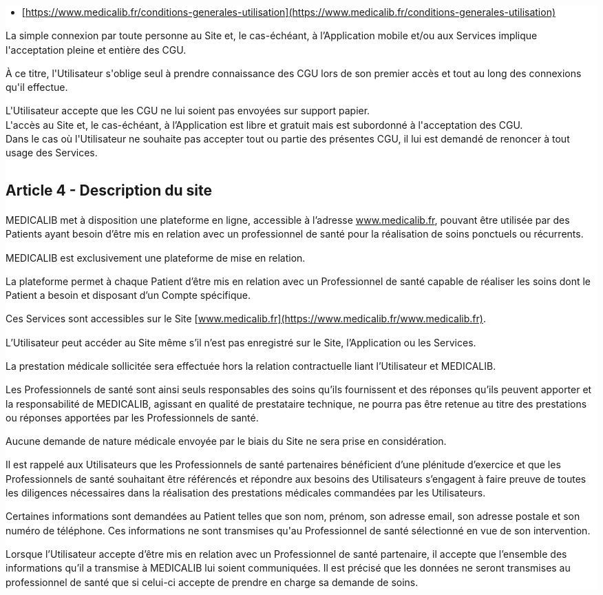 *   [https://www.medicalib.fr/conditions-generales-utilisation](https://www.medicalib.fr/conditions-generales-utilisation)

  
La simple connexion par toute personne au Site et, le cas-échéant, à l’Application mobile et/ou aux Services implique l'acceptation pleine et entière des CGU.

À ce titre, l'Utilisateur s'oblige seul à prendre connaissance des CGU lors de son premier accès et tout au long des connexions qu'il effectue.

  
L'Utilisateur accepte que les CGU ne lui soient pas envoyées sur support papier.  
L'accès au Site et, le cas-échéant, à l’Application est libre et gratuit mais est subordonné à l'acceptation des CGU.  
Dans le cas où l'Utilisateur ne souhaite pas accepter tout ou partie des présentes CGU, il lui est demandé de renoncer à tout usage des Services.

Article 4 - Description du site
-------------------------------

MEDICALIB met à disposition une plateforme en ligne, accessible à l’adresse www.medicalib.fr, pouvant être utilisée par des Patients ayant besoin d’être mis en relation avec un professionnel de santé pour la réalisation de soins ponctuels ou récurrents.  
  
MEDICALIB est exclusivement une plateforme de mise en relation.  
  
La plateforme permet à chaque Patient d’être mis en relation avec un Professionnel de santé capable de réaliser les soins dont le Patient a besoin et disposant d’un Compte spécifique.  
  
Ces Services sont accessibles sur le Site [www.medicalib.fr](https://www.medicalib.fr/www.medicalib.fr).  
  
L’Utilisateur peut accéder au Site même s’il n’est pas enregistré sur le Site, l’Application ou les Services.  
  
La prestation médicale sollicitée sera effectuée hors la relation contractuelle liant l’Utilisateur et MEDICALIB.  
  
Les Professionnels de santé sont ainsi seuls responsables des soins qu’ils fournissent et des réponses qu’ils peuvent apporter et la responsabilité de MEDICALIB, agissant en qualité de prestataire technique, ne pourra pas être retenue au titre des prestations ou réponses apportées par les Professionnels de santé.  
  
Aucune demande de nature médicale envoyée par le biais du Site ne sera prise en considération.  
  
Il est rappelé aux Utilisateurs que les Professionnels de santé partenaires bénéficient d’une plénitude d’exercice et que les Professionnels de santé souhaitant être référencés et répondre aux besoins des Utilisateurs s’engagent à faire preuve de toutes les diligences nécessaires dans la réalisation des prestations médicales commandées par les Utilisateurs.  
  
Certaines informations sont demandées au Patient telles que son nom, prénom, son adresse email, son adresse postale et son numéro de téléphone. Ces informations ne sont transmises qu'au Professionnel de santé sélectionné en vue de son intervention.  
  
Lorsque l’Utilisateur accepte d’être mis en relation avec un Professionnel de santé partenaire, il accepte que l’ensemble des informations qu’il a transmise à MEDICALIB lui soient communiquées. Il est précisé que les données ne seront transmises au professionnel de santé que si celui-ci accepte de prendre en charge sa demande de soins.
